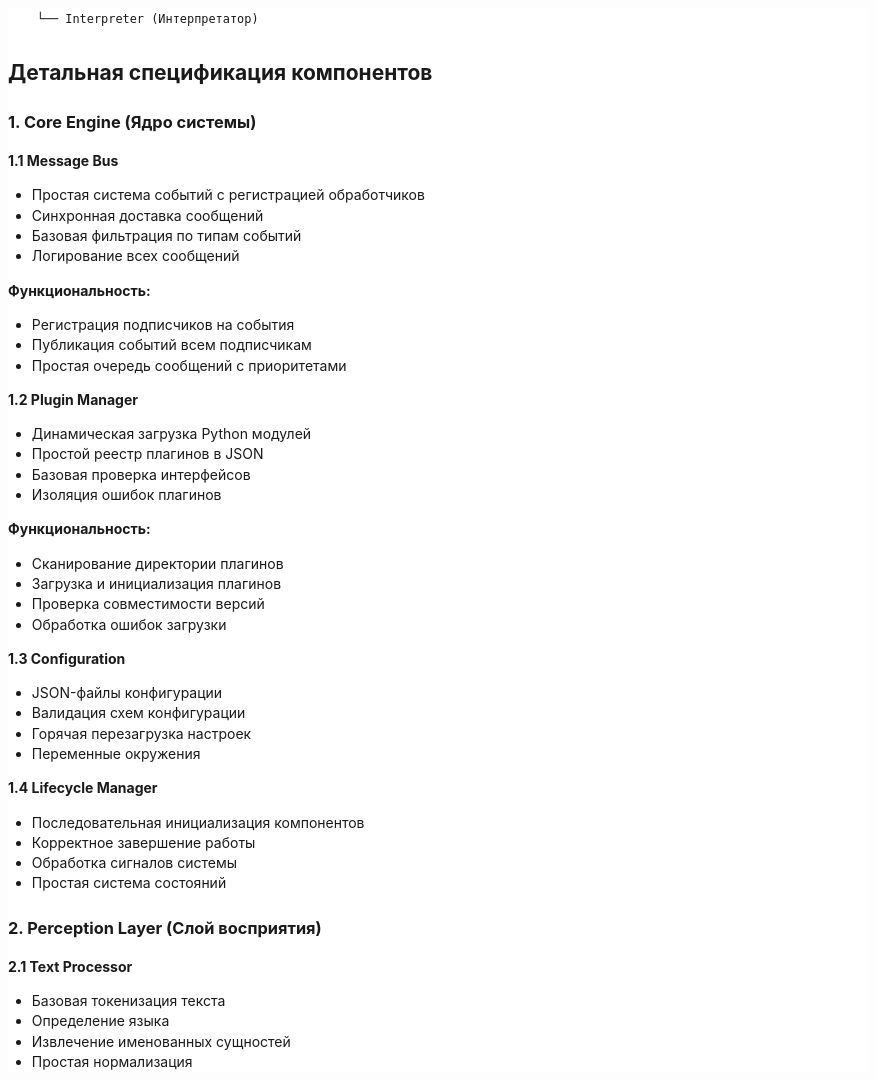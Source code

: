 ```
    └── Interpreter (Интерпретатор)
```

## Детальная спецификация компонентов

### 1. Core Engine (Ядро системы)

**1.1 Message Bus**

- Простая система событий с регистрацией обработчиков
- Синхронная доставка сообщений
- Базовая фильтрация по типам событий
- Логирование всех сообщений

**Функциональность:**

- Регистрация подписчиков на события
- Публикация событий всем подписчикам
- Простая очередь сообщений с приоритетами

**1.2 Plugin Manager**

- Динамическая загрузка Python модулей
- Простой реестр плагинов в JSON
- Базовая проверка интерфейсов
- Изоляция ошибок плагинов

**Функциональность:**

- Сканирование директории плагинов
- Загрузка и инициализация плагинов
- Проверка совместимости версий
- Обработка ошибок загрузки

**1.3 Configuration**

- JSON-файлы конфигурации
- Валидация схем конфигурации
- Горячая перезагрузка настроек
- Переменные окружения

**1.4 Lifecycle Manager**

- Последовательная инициализация компонентов
- Корректное завершение работы
- Обработка сигналов системы
- Простая система состояний

### 2. Perception Layer (Слой восприятия)

**2.1 Text Processor**

- Базовая токенизация текста
- Определение языка
- Извлечение именованных сущностей
- Простая нормализация
